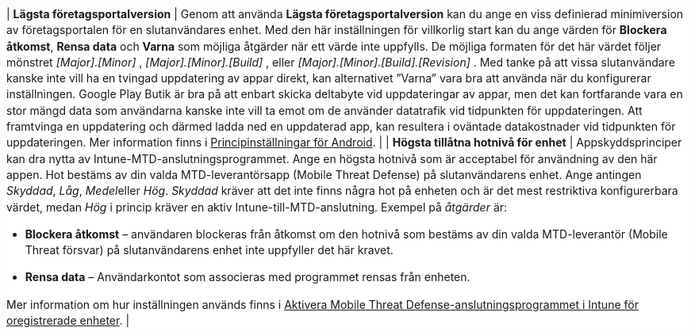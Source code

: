 | **Lägsta företagsportalversion** | Genom att använda **Lägsta företagsportalversion** kan du ange en viss definierad minimiversion av företagsportalen för en slutanvändares enhet. Med den här inställningen för villkorlig start kan du ange värden för **Blockera åtkomst**, **Rensa data** och **Varna** som möjliga åtgärder när ett värde inte uppfylls. De möjliga formaten för det här värdet följer mönstret *[Major].[Minor]* , *[Major].[Minor].[Build]* , eller *[Major].[Minor].[Build].[Revision]* . Med tanke på att vissa slutanvändare kanske inte vill ha en tvingad uppdatering av appar direkt, kan alternativet ”Varna” vara bra att använda när du konfigurerar inställningen. Google Play Butik är bra på att enbart skicka deltabyte vid uppdateringar av appar, men det kan fortfarande vara en stor mängd data som användarna kanske inte vill ta emot om de använder datatrafik vid tidpunkten för uppdateringen. Att framtvinga en uppdatering och därmed ladda ned en uppdaterad app, kan resultera i oväntade datakostnader vid tidpunkten för uppdateringen. Mer information finns i [Principinställningar för Android](~/apps/app-protection-policies-access-actions.md#android-policy-settings). |
| **Högsta tillåtna hotnivå för enhet** | Appskyddsprinciper kan dra nytta av Intune-MTD-anslutningsprogrammet. Ange en högsta hotnivå som är acceptabel för användning av den här appen. Hot bestäms av din valda MTD-leverantörsapp (Mobile Threat Defense) på slutanvändarens enhet. Ange antingen *Skyddad*, *Låg*, *Medel*eller *Hög*. *Skyddad* kräver att det inte finns några hot på enheten och är det mest restriktiva konfigurerbara värdet, medan *Hög* i princip kräver en aktiv Intune-till-MTD-anslutning. Exempel på *åtgärder* är: <br><ul><li>**Blockera åtkomst** – användaren blockeras från åtkomst om den hotnivå som bestäms av din valda MTD-leverantör (Mobile Threat försvar) på slutanvändarens enhet inte uppfyller det här kravet.</li></ul> <ul><li>**Rensa data** – Användarkontot som associeras med programmet rensas från enheten.</li></ul>Mer information om hur inställningen används finns i [Aktivera Mobile Threat Defense-anslutningsprogrammet i Intune för oregistrerade enheter](~/protect/mtd-enable-unenrolled-devices.md). |

